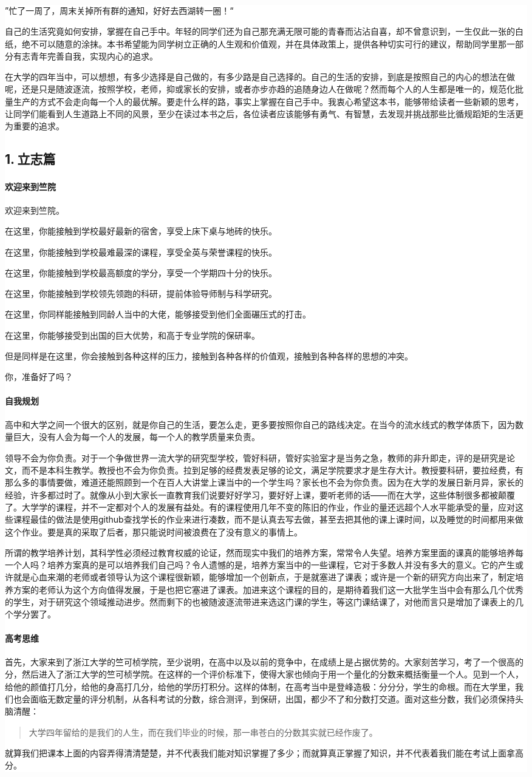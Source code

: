 ”忙了一周了，周末关掉所有群的通知，好好去西湖转一圈！“



自己的生活究竟如何安排，掌握在自己手中。年轻的同学们还为自己那充满无限可能的青春而沾沾自喜，却不曾意识到，一生仅此一张的白纸，绝不可以随意的涂抹。本书希望能为同学树立正确的人生观和价值观，并在具体政策上，提供各种切实可行的建议，帮助同学里那一部分有志青年完善自我，实现内心的追求。

在大学的四年当中，可以想想，有多少选择是自己做的，有多少路是自己选择的。自己的生活的安排，到底是按照自己的内心的想法在做呢，还是只是随波逐流，按照学校，老师，抑或家长的安排，或者亦步亦趋的追随身边人在做呢？然而每个人的人生都是唯一的，规范化批量生产的方式不会走向每一个人的最优解。要走什么样的路，事实上掌握在自己手中。我衷心希望这本书，能够带给读者一些新颖的思考，让同学们能看到人生道路上不同的风景，至少在读过本书之后，各位读者应该能够有勇气、有智慧，去发现并挑战那些比循规蹈矩的生活更为重要的追求。



## 1. 立志篇

#### 欢迎来到竺院

欢迎来到竺院。

在这里，你能接触到学校最好最新的宿舍，享受上床下桌与地砖的快乐。

在这里，你能接触到学校最难最深的课程，享受全英与荣誉课程的快乐。

在这里，你能接触到学校最高额度的学分，享受一个学期四十分的快乐。

在这里，你能接触到学校领先领跑的科研，提前体验导师制与科学研究。

在这里，你同样能接触到同龄人当中的大佬，能够接受到他们全面碾压式的打击。

在这里，你能够接受到出国的巨大优势，和高于专业学院的保研率。

但是同样是在这里，你会接触到各种这样的压力，接触到各种各样的价值观，接触到各种各样的思想的冲突。

你，准备好了吗？

#### 自我规划

高中和大学之间一个很大的区别，就是你自己的生活，要怎么走，更多要按照你自己的路线决定。在当今的流水线式的教学体质下，因为数量巨大，没有人会为每一个人的发展，每一个人的教学质量来负责。

领导不会为你负责。对于一个争做世界一流大学的研究型学校，管好科研，管好实验室才是当务之急，教师的非升即走，评的是研究是论文，而不是本科生教学。教授也不会为你负责。拉到足够的经费发表足够的论文，满足学院要求才是生存大计。教授要科研，要拉经费，有那么多的事情要做，难道还能照顾到一个在百人大讲堂上课当中的一个学生吗？家长也不会为你负责。因为在大学的发展日新月异，家长的经验，许多都过时了。就像从小到大家长一直教育我们说要好好学习，要好好上课，要听老师的话——而在大学，这些体制很多都被颠覆了。大学学的课程，并不一定都对个人的发展有益处。有的课程使用几年不变的陈旧的作业，作业的量还远超个人水平能承受的量，应对这些课程最佳的做法是使用github查找学长的作业来进行凑数，而不是认真去写去做，甚至去把其他的课上课时间，以及睡觉的时间都用来做这个作业。要是真的采取了后者，那只能说时间被浪费在了没有意义的事情上。

所谓的教学培养计划，其科学性必须经过教育权威的论证，然而现实中我们的培养方案，常常令人失望。培养方案里面的课真的能够培养每一个人吗？培养方案真的是可以培养我们自己吗？令人遗憾的是，培养方案当中的一些课程，它对于多数人并没有多大的意义。它的产生或许就是心血来潮的老师或者领导认为这个课程很新颖，能够增加一个创新点，于是就塞进了课表；或许是一个新的研究方向出来了，制定培养方案的老师认为这个方向值得发展，于是也把它塞进了课表。加进来这个课程的目的，是期待着我们这一大批学生当中会有那么几个优秀的学生，对于研究这个领域推动进步。然而剩下的也被随波逐流带进来选这门课的学生，等这门课结课了，对他而言只是增加了课表上的几个学分罢了。

#### 高考思维

首先，大家来到了浙江大学的竺可桢学院，至少说明，在高中以及以前的竞争中，在成绩上是占据优势的。大家刻苦学习，考了一个很高的分，然后进入了浙江大学的竺可桢学院。在这样的一个评价标准下，使得大家也倾向于用一个量化的分数来概括衡量一个人。见到一个人，给他的颜值打几分，给他的身高打几分，给他的学历打积分。这样的体制，在高考当中是登峰造极：分分分，学生的命根。而在大学里，我们也会面临无数定量的评分机制，从各科考试的分数，综合测评，到保研，出国，都少不了和分数打交道。面对这些分数，我们必须保持头脑清醒：

> 大学四年留给的是我们的人生，而在我们毕业的时候，那一串苍白的分数其实就已经作废了。

就算我们把课本上面的内容弄得清清楚楚，并不代表我们能对知识掌握了多少；而就算真正掌握了知识，并不代表着我们能在考试上面拿高分。
